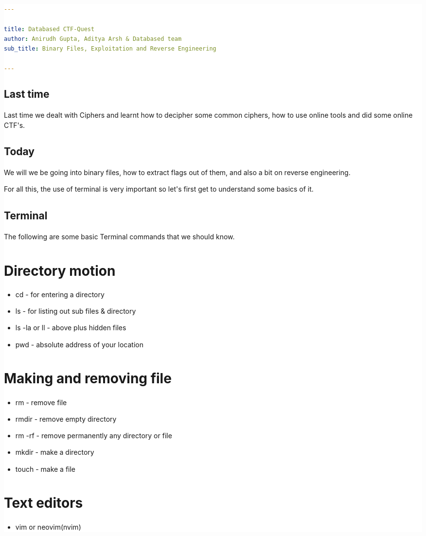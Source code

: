 ```yaml
---

title: Databased CTF-Quest
author: Anirudh Gupta, Aditya Arsh & Databased team
sub_title: Binary Files, Exploitation and Reverse Engineering

---
```


## Last time  

Last time we dealt with Ciphers and learnt how to decipher some common
ciphers, how to use online tools and did some online CTF's.


## Today  

We will we be going into binary files, how to extract flags out of them,
and also a bit on reverse engineering.

For all this, the use of terminal is very important so let's first get
to understand some basics of it.



## Terminal  
The following are some basic Terminal commands that we should know.


# Directory motion
- cd - for entering a directory 

- ls - for listing out sub files & directory

- ls -la or ll - above plus hidden files

- pwd - absolute address of your location


# Making and removing file

- rm - remove file

- rmdir - remove empty directory

- rm -rf - remove permanently any directory or file

- mkdir - make a directory

- touch - make a file


# Text editors
- vim or neovim(nvim)
